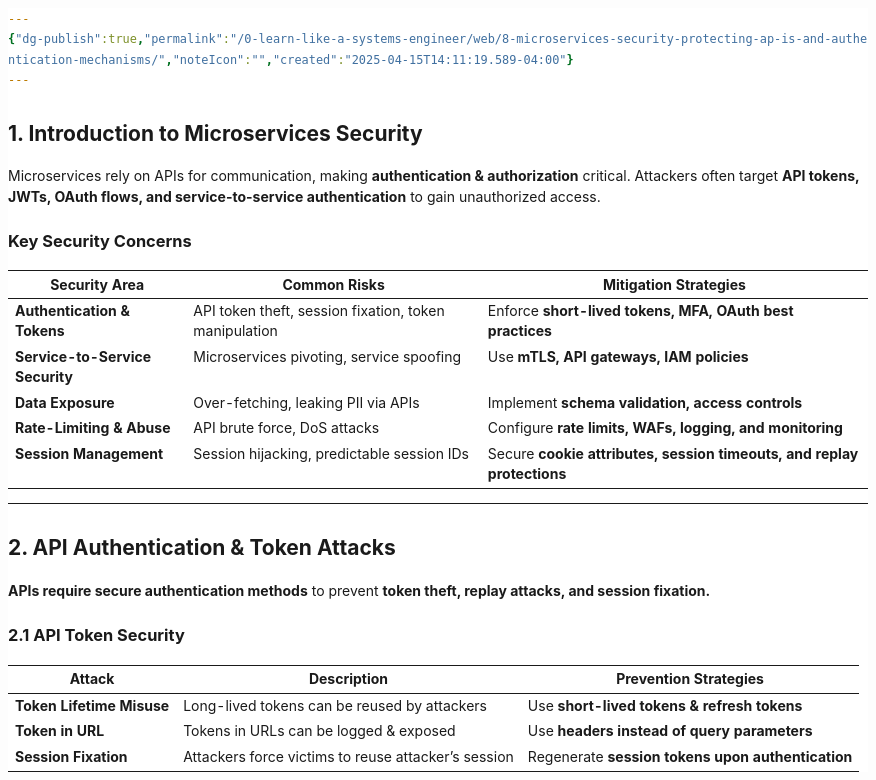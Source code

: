 ```yaml
---
{"dg-publish":true,"permalink":"/0-learn-like-a-systems-engineer/web/8-microservices-security-protecting-ap-is-and-authentication-mechanisms/","noteIcon":"","created":"2025-04-15T14:11:19.589-04:00"}
---
```


















## **1. Introduction to Microservices Security**

Microservices rely on APIs for communication, making **authentication & authorization** critical. Attackers often target **API tokens, JWTs, OAuth flows, and service-to-service authentication** to gain unauthorized access.

### **Key Security Concerns**

| **Security Area**               | **Common Risks**                                      | **Mitigation Strategies**                                              |
| ------------------------------- | ----------------------------------------------------- | ---------------------------------------------------------------------- |
| **Authentication & Tokens**     | API token theft, session fixation, token manipulation | Enforce **short-lived tokens, MFA, OAuth best practices**              |
| **Service-to-Service Security** | Microservices pivoting, service spoofing              | Use **mTLS, API gateways, IAM policies**                               |
| **Data Exposure**               | Over-fetching, leaking PII via APIs                   | Implement **schema validation, access controls**                       |
| **Rate-Limiting & Abuse**       | API brute force, DoS attacks                          | Configure **rate limits, WAFs, logging, and monitoring**               |
| **Session Management**          | Session hijacking, predictable session IDs            | Secure **cookie attributes, session timeouts, and replay protections** |

---

## **2. API Authentication & Token Attacks**

**APIs require secure authentication methods** to prevent **token theft, replay attacks, and session fixation.**

### **2.1 API Token Security**

|**Attack**|**Description**|**Prevention Strategies**|
|---|---|---|
|**Token Lifetime Misuse**|Long-lived tokens can be reused by attackers|Use **short-lived tokens & refresh tokens**|
|**Token in URL**|Tokens in URLs can be logged & exposed|Use **headers instead of query parameters**|
|**Session Fixation**|Attackers force victims to reuse attacker’s session|Regenerate **session tokens upon authentication**|
